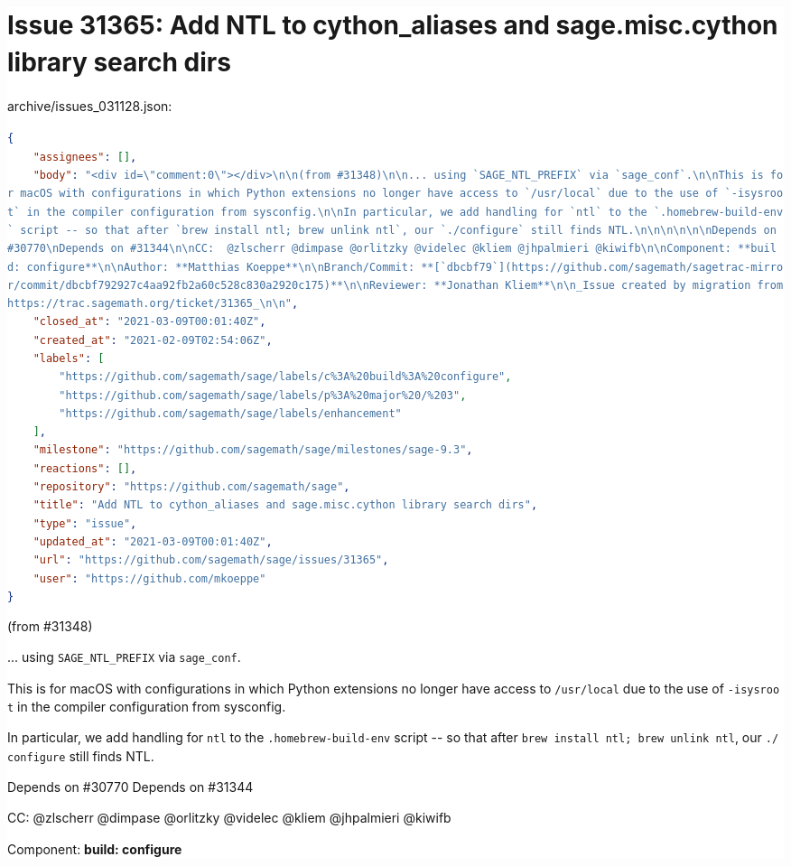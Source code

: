# Issue 31365: Add NTL to cython_aliases and sage.misc.cython library search dirs

archive/issues_031128.json:
```json
{
    "assignees": [],
    "body": "<div id=\"comment:0\"></div>\n\n(from #31348)\n\n... using `SAGE_NTL_PREFIX` via `sage_conf`.\n\nThis is for macOS with configurations in which Python extensions no longer have access to `/usr/local` due to the use of `-isysroot` in the compiler configuration from sysconfig.\n\nIn particular, we add handling for `ntl` to the `.homebrew-build-env` script -- so that after `brew install ntl; brew unlink ntl`, our `./configure` still finds NTL.\n\n\n\n\n\nDepends on #30770\nDepends on #31344\n\nCC:  @zlscherr @dimpase @orlitzky @videlec @kliem @jhpalmieri @kiwifb\n\nComponent: **build: configure**\n\nAuthor: **Matthias Koeppe**\n\nBranch/Commit: **[`dbcbf79`](https://github.com/sagemath/sagetrac-mirror/commit/dbcbf792927c4aa92fb2a60c528c830a2920c175)**\n\nReviewer: **Jonathan Kliem**\n\n_Issue created by migration from https://trac.sagemath.org/ticket/31365_\n\n",
    "closed_at": "2021-03-09T00:01:40Z",
    "created_at": "2021-02-09T02:54:06Z",
    "labels": [
        "https://github.com/sagemath/sage/labels/c%3A%20build%3A%20configure",
        "https://github.com/sagemath/sage/labels/p%3A%20major%20/%203",
        "https://github.com/sagemath/sage/labels/enhancement"
    ],
    "milestone": "https://github.com/sagemath/sage/milestones/sage-9.3",
    "reactions": [],
    "repository": "https://github.com/sagemath/sage",
    "title": "Add NTL to cython_aliases and sage.misc.cython library search dirs",
    "type": "issue",
    "updated_at": "2021-03-09T00:01:40Z",
    "url": "https://github.com/sagemath/sage/issues/31365",
    "user": "https://github.com/mkoeppe"
}
```
<div id="comment:0"></div>

(from #31348)

... using `SAGE_NTL_PREFIX` via `sage_conf`.

This is for macOS with configurations in which Python extensions no longer have access to `/usr/local` due to the use of `-isysroot` in the compiler configuration from sysconfig.

In particular, we add handling for `ntl` to the `.homebrew-build-env` script -- so that after `brew install ntl; brew unlink ntl`, our `./configure` still finds NTL.





Depends on #30770
Depends on #31344

CC:  @zlscherr @dimpase @orlitzky @videlec @kliem @jhpalmieri @kiwifb

Component: **build: configure**
